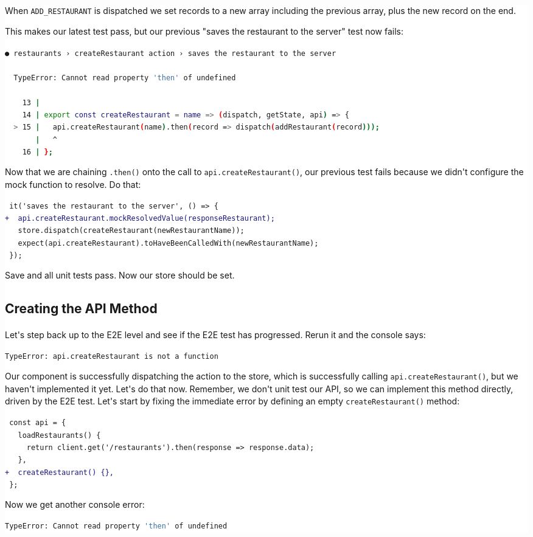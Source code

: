 When `ADD_RESTAURANT` is dispatched we set records to a new array including the previous array, plus the new record on the end.

This makes our latest test pass, but our previous "saves the restaurant to the server" test now fails:

```sh
● restaurants › createRestaurant action › saves the restaurant to the server

  TypeError: Cannot read property 'then' of undefined

    13 |
    14 | export const createRestaurant = name => (dispatch, getState, api) => {
  > 15 |   api.createRestaurant(name).then(record => dispatch(addRestaurant(record)));
       |   ^
    16 | };
```

Now that we are chaining `.then()` onto the call to `api.createRestaurant()`, our previous test fails because we didn't configure the mock function to resolve. Do that:

```diff
 it('saves the restaurant to the server', () => {
+  api.createRestaurant.mockResolvedValue(responseRestaurant);
   store.dispatch(createRestaurant(newRestaurantName));
   expect(api.createRestaurant).toHaveBeenCalledWith(newRestaurantName);
 });
```

Save and all unit tests pass. Now our store should be set.

## Creating the API Method

Let's step back up to the E2E level and see if the E2E test has progressed. Rerun it and the console says:

```sh
TypeError: api.createRestaurant is not a function
```

Our component is successfully dispatching the action to the store, which is successfully calling `api.createRestaurant()`, but we haven't implemented it yet. Let's do that now. Remember, we don't unit test our API, so we can implement this method directly, driven by the E2E test. Let's start by fixing the immediate error by defining an empty `createRestaurant()` method:

```diff
 const api = {
   loadRestaurants() {
     return client.get('/restaurants').then(response => response.data);
   },
+  createRestaurant() {},
 };
```

Now we get another console error:

```sh
TypeError: Cannot read property 'then' of undefined
```
